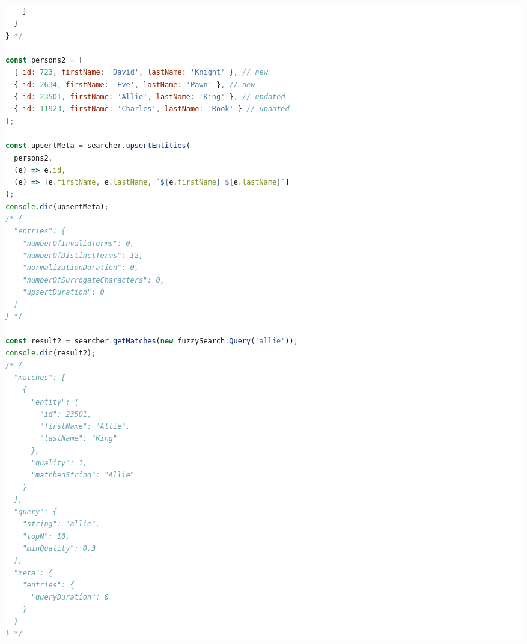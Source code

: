 ```js
    }
  }
} */

const persons2 = [
  { id: 723, firstName: 'David', lastName: 'Knight' }, // new
  { id: 2634, firstName: 'Eve', lastName: 'Pawn' }, // new
  { id: 23501, firstName: 'Allie', lastName: 'King' }, // updated
  { id: 11923, firstName: 'Charles', lastName: 'Rook' } // updated
];

const upsertMeta = searcher.upsertEntities(
  persons2,
  (e) => e.id,
  (e) => [e.firstName, e.lastName, `${e.firstName} ${e.lastName}`]
);
console.dir(upsertMeta);
/* {
  "entries": {
    "numberOfInvalidTerms": 0,
    "numberOfDistinctTerms": 12,
    "normalizationDuration": 0,
    "numberOfSurrogateCharacters": 0,
    "upsertDuration": 0
  }
} */

const result2 = searcher.getMatches(new fuzzySearch.Query('allie'));
console.dir(result2);
/* {
  "matches": [
    {
      "entity": {
        "id": 23501,
        "firstName": "Allie",
        "lastName": "King"
      },
      "quality": 1,
      "matchedString": "Allie"
    }
  ],
  "query": {
    "string": "allie",
    "topN": 10,
    "minQuality": 0.3
  },
  "meta": {
    "entries": {
      "queryDuration": 0
    }
  }
} */
```
